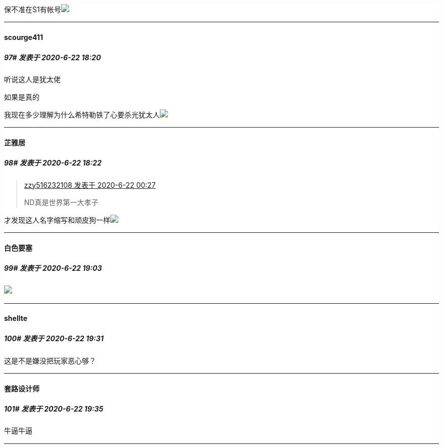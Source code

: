 
保不准在S1有帐号<img src="https://static.saraba1st.com/image/smiley/face2017/067.png" referrerpolicy="no-referrer">


-----

####  scourge411  
##### 97#       发表于 2020-6-22 18:20


听说这人是犹太佬

如果是真的

我现在多少理解为什么希特勒铁了心要杀光犹太人<img src="https://static.saraba1st.com/image/smiley/face2017/037.png" referrerpolicy="no-referrer">


-----

####  芷雅居  
##### 98#       发表于 2020-6-22 18:22


<blockquote><a href="httphttps://bbs.saraba1st.com/2b/forum.php?mod=redirect&amp;goto=findpost&amp;pid=47896842&amp;ptid=1943227" target="_blank">zzy516232108 发表于 2020-6-22 00:27</a>

ND真是世界第一大孝子</blockquote>
才发现这人名字缩写和顽皮狗一样<img src="https://static.saraba1st.com/image/smiley/face2017/067.png" referrerpolicy="no-referrer">


-----

####  白色要塞  
##### 99#       发表于 2020-6-22 19:03


<img src="https://p.sda1.dev/0/787b244ba6796e73619a160f3f666717/3f66d27e3109faef.jpg" referrerpolicy="no-referrer">


-----

####  shellte  
##### 100#       发表于 2020-6-22 19:31


这是不是嫌没把玩家恶心够？


-----

####  套路设计师  
##### 101#       发表于 2020-6-22 19:35


牛逼牛逼


-----
